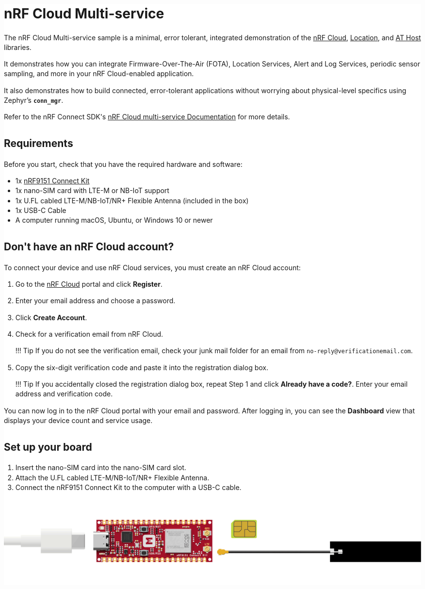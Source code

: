 # nRF Cloud Multi-service

The nRF Cloud Multi-service sample is a minimal, error tolerant, integrated demonstration of the [nRF Cloud], [Location], and [AT Host] libraries.

It demonstrates how you can integrate Firmware-Over-The-Air (FOTA), Location Services, Alert and Log Services, periodic sensor sampling, and more in your nRF Cloud-enabled application.

It also demonstrates how to build connected, error-tolerant applications without worrying about physical-level specifics using Zephyr’s __`conn_mgr`__.

Refer to the nRF Connect SDK's [nRF Cloud multi-service Documentation] for more details.

## Requirements

Before you start, check that you have the required hardware and software:

- 1x [nRF9151 Connect Kit](https://makerdiary.com/products/nrf9151-connectkit)
- 1x nano-SIM card with LTE-M or NB-IoT support
- 1x U.FL cabled LTE-M/NB-IoT/NR+ Flexible Antenna (included in the box)
- 1x USB-C Cable
- A computer running macOS, Ubuntu, or Windows 10 or newer

## Don't have an nRF Cloud account?

To connect your device and use nRF Cloud services, you must create an nRF Cloud account:

1. Go to the [nRF Cloud] portal and click __Register__.
2. Enter your email address and choose a password.
3. Click __Create Account__.
4. Check for a verification email from nRF Cloud.

	!!! Tip
		If you do not see the verification email, check your junk mail folder for an email from `no-reply@verificationemail.com`.

5. Copy the six-digit verification code and paste it into the registration dialog box.

	!!! Tip
		If you accidentally closed the registration dialog box, repeat Step 1 and click __Already have a code?__. Enter your email address and verification code.

You can now log in to the nRF Cloud portal with your email and password. After logging in, you can see the __Dashboard__ view that displays your device count and service usage.

## Set up your board

1. Insert the nano-SIM card into the nano-SIM card slot.
2. Attach the U.FL cabled LTE-M/NB-IoT/NR+ Flexible Antenna.
3. Connect the nRF9151 Connect Kit to the computer with a USB-C cable.

![](../../../assets/images/connecting_board_with_lteant.gif)


[nRF Cloud]: https://docs.nordicsemi.com/bundle/ncs-latest/page/nrf/libraries/networking/nrf_cloud.html#lib-nrf-cloud
[Location]: https://docs.nordicsemi.com/bundle/ncs-latest/page/nrf/libraries/modem/location.html#lib-location
[AT Host]: https://docs.nordicsemi.com/bundle/ncs-latest/page/nrf/libraries/modem/at_host.html#lib-at-host
[nRF Cloud multi-service Documentation]: https://docs.nordicsemi.com/bundle/ncs-latest/page/nrf/samples/cellular/nrf_cloud_multi_service/README.html
[Getting Started Guide]: ../getting-started.md
[nRF Cloud Multi-service]: https://github.com/makerdiary/nrf9151-connectkit/tree/main/samples/nrf_cloud_multi_service
[Trusted Firmware-M (TF-M)]: https://docs.nordicsemi.com/bundle/ncs-latest/page/nrf/security/tfm.html#ug-tfm
[PuTTY]: https://apps.microsoft.com/store/detail/putty/XPFNZKSKLBP7RJ